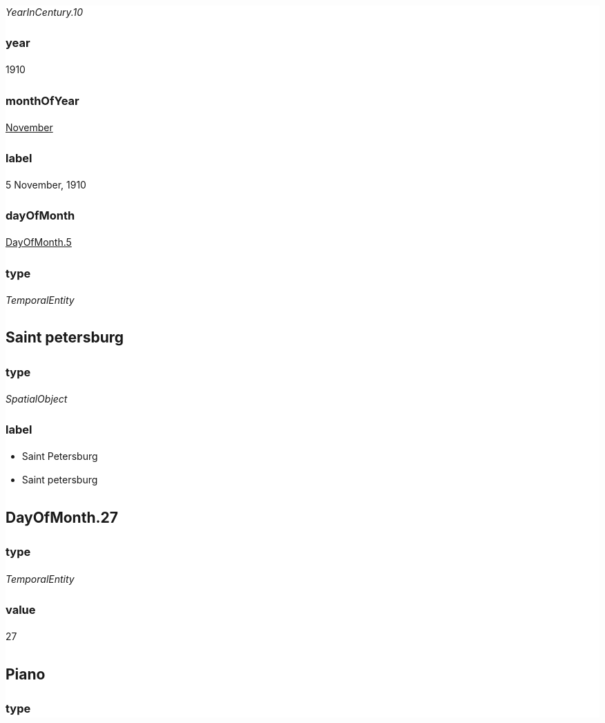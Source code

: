 
*YearInCentury.10*

### year


1910

### monthOfYear


[November](#November)

### label


5 November, 1910

### dayOfMonth


[DayOfMonth.5](#DayOfMonth.5)

### type


*TemporalEntity*

## Saint petersburg

### type


*SpatialObject*

### label

 - Saint Petersburg

 - Saint petersburg

## DayOfMonth.27

### type


*TemporalEntity*

### value


27

## Piano

### type

